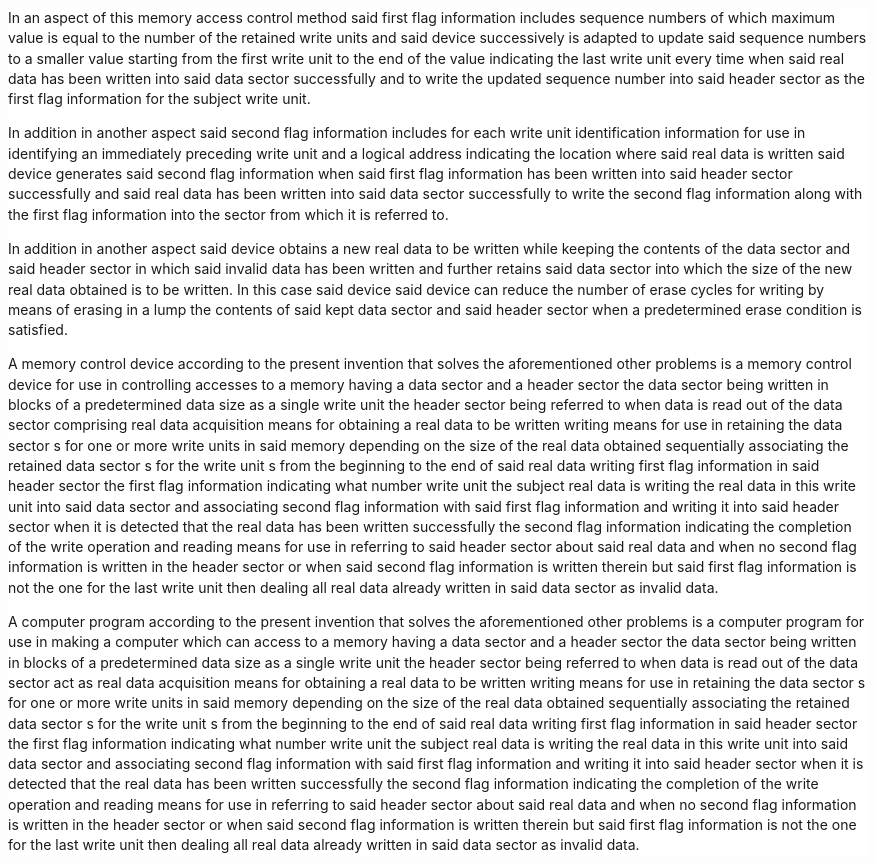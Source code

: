 In an aspect of this memory access control method said first flag information includes sequence numbers of which maximum value is equal to the number of the retained write units and said device successively is adapted to update said sequence numbers to a smaller value starting from the first write unit to the end of the value indicating the last write unit every time when said real data has been written into said data sector successfully and to write the updated sequence number into said header sector as the first flag information for the subject write unit.

In addition in another aspect said second flag information includes for each write unit identification information for use in identifying an immediately preceding write unit and a logical address indicating the location where said real data is written said device generates said second flag information when said first flag information has been written into said header sector successfully and said real data has been written into said data sector successfully to write the second flag information along with the first flag information into the sector from which it is referred to.

In addition in another aspect said device obtains a new real data to be written while keeping the contents of the data sector and said header sector in which said invalid data has been written and further retains said data sector into which the size of the new real data obtained is to be written. In this case said device said device can reduce the number of erase cycles for writing by means of erasing in a lump the contents of said kept data sector and said header sector when a predetermined erase condition is satisfied.

A memory control device according to the present invention that solves the aforementioned other problems is a memory control device for use in controlling accesses to a memory having a data sector and a header sector the data sector being written in blocks of a predetermined data size as a single write unit the header sector being referred to when data is read out of the data sector comprising real data acquisition means for obtaining a real data to be written writing means for use in retaining the data sector s for one or more write units in said memory depending on the size of the real data obtained sequentially associating the retained data sector s for the write unit s from the beginning to the end of said real data writing first flag information in said header sector the first flag information indicating what number write unit the subject real data is writing the real data in this write unit into said data sector and associating second flag information with said first flag information and writing it into said header sector when it is detected that the real data has been written successfully the second flag information indicating the completion of the write operation and reading means for use in referring to said header sector about said real data and when no second flag information is written in the header sector or when said second flag information is written therein but said first flag information is not the one for the last write unit then dealing all real data already written in said data sector as invalid data.

A computer program according to the present invention that solves the aforementioned other problems is a computer program for use in making a computer which can access to a memory having a data sector and a header sector the data sector being written in blocks of a predetermined data size as a single write unit the header sector being referred to when data is read out of the data sector act as real data acquisition means for obtaining a real data to be written writing means for use in retaining the data sector s for one or more write units in said memory depending on the size of the real data obtained sequentially associating the retained data sector s for the write unit s from the beginning to the end of said real data writing first flag information in said header sector the first flag information indicating what number write unit the subject real data is writing the real data in this write unit into said data sector and associating second flag information with said first flag information and writing it into said header sector when it is detected that the real data has been written successfully the second flag information indicating the completion of the write operation and reading means for use in referring to said header sector about said real data and when no second flag information is written in the header sector or when said second flag information is written therein but said first flag information is not the one for the last write unit then dealing all real data already written in said data sector as invalid data.
